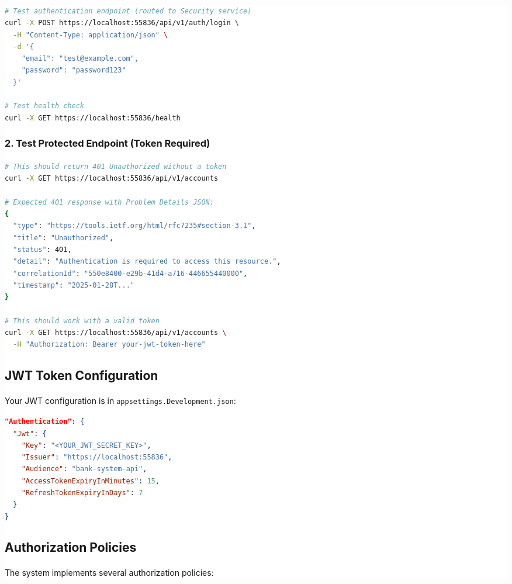 ```bash
# Test authentication endpoint (routed to Security service)
curl -X POST https://localhost:55836/api/v1/auth/login \
  -H "Content-Type: application/json" \
  -d '{
    "email": "test@example.com",
    "password": "password123"
  }'

# Test health check
curl -X GET https://localhost:55836/health
```

### 2. Test Protected Endpoint (Token Required)

```bash
# This should return 401 Unauthorized without a token
curl -X GET https://localhost:55836/api/v1/accounts

# Expected 401 response with Problem Details JSON:
{
  "type": "https://tools.ietf.org/html/rfc7235#section-3.1",
  "title": "Unauthorized",
  "status": 401,
  "detail": "Authentication is required to access this resource.",
  "correlationId": "550e8400-e29b-41d4-a716-446655440000",
  "timestamp": "2025-01-28T..."
}

# This should work with a valid token
curl -X GET https://localhost:55836/api/v1/accounts \
  -H "Authorization: Bearer your-jwt-token-here"
```

## JWT Token Configuration

Your JWT configuration is in `appsettings.Development.json`:

```json
"Authentication": {
  "Jwt": {
    "Key": "<YOUR_JWT_SECRET_KEY>",
    "Issuer": "https://localhost:55836",
    "Audience": "bank-system-api",
    "AccessTokenExpiryInMinutes": 15,
    "RefreshTokenExpiryInDays": 7
  }
}
```

## Authorization Policies

The system implements several authorization policies:
